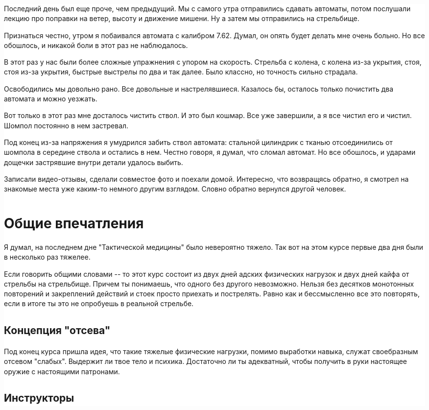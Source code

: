 Последний день был еще проче, чем предыдущий.
Мы с самого утра отправились сдавать автоматы, потом послушали лекцию про поправки на ветер, высоту и движение мишени.
Ну а затем мы отправились на стрельбище.

Признаться честно, утром я побаивался автомата с калибром 7.62.
Думал, он опять будет делать мне очень больно.
Но все обошлось, и никакой боли в этот раз не наблюдалось.

В этот раз у нас были более сложные упражнения с упором на скорость.
Стрельба с колена, с колена из-за укрытия, стоя, стоя из-за укрытия, быстрые выстрелы по два и так далее.
Было классно, но точность сильно страдала.

Освободились мы довольно рано.
Все довольные и настрелявшиеся.
Казалось бы, осталось только почистить два автомата и можно уезжать.

Вот только в этот раз мне досталось чистить ствол.
И это был кошмар.
Все уже завершили, а я все чистил его и чистил.
Шомпол постоянно в нем застревал.

Под конец из-за напряжения я умудрился забить ствол автомата: стальной цилиндрик с тканью отсоединились от шомпола в середине ствола и остались в нем.
Честно говоря, я думал, что сломал автомат.
Но все обошлось, и ударами дощечки застрявшие внутри детали удалось выбить.

Записали видео-отзывы, сделали совместое фото и поехали домой.
Интересно, что возвращясь обратно, я смотрел на знакомые места уже каким-то немного другим взглядом.
Словно обратно вернулся другой человек.

# Общие впечатления

Я думал, на последнем дне "Тактической медицины" было невероятно тяжело.
Так вот на этом курсе первые два дня были в несколько раз тяжелее.

Если говорить общими словами -- то этот курс состоит из двух дней адских физических нагрузок и двух дней кайфа от стрельбы на стрельбище.
Причем ты понимаешь, что одного без другого невозможно.
Нельзя без десятков монотонных повторений и закреплений действий и стоек просто приехать и пострелять.
Равно как и бессмысленно все это повторять, если в итоге ты это не опробуешь в реальной стрельбе.

## Концепция "отсева"

Под конец курса пришла идея, что такие тяжелые физические нагрузки, помимо выработки навыка, служат своебразным отсевом "слабых".
Выдержит ли твое тело и психика.
Достаточно ли ты адекватный, чтобы получить в руки настоящее оружие с настоящими патронами.

## Инструкторы
